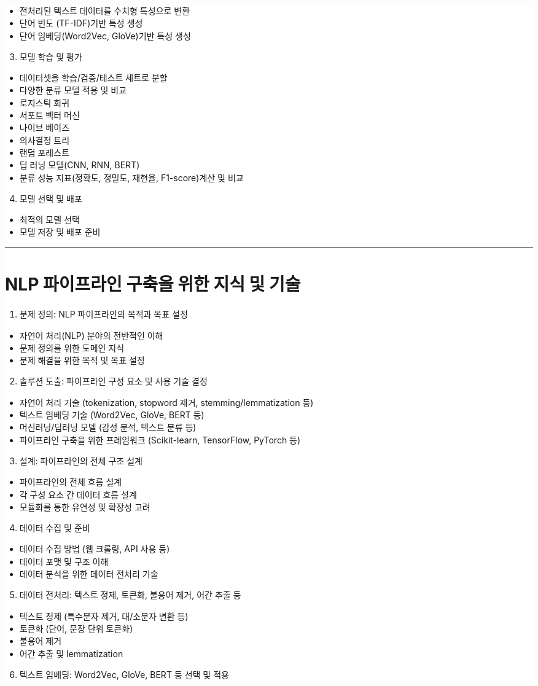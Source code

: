 *   전처리된 텍스트 데이터를 수치형 특성으로 변환
*   단어 빈도 (TF-IDF)기반 특성 생성
*   단어 임베딩(Word2Vec, GloVe)기반 특성 생성

3.  모델 학습 및 평가

*   데이터셋을 학습/검증/테스트 세트로 분할
*   다양한 분류 모델 적용 및 비교
*   로지스틱 회귀
*   서포트 벡터 머신
*   나이브 베이즈
*   의사결정 트리
*   랜덤 포레스트
*   딥 러닝 모델(CNN, RNN, BERT)
*   분류 성능 지표(정확도, 정밀도, 재현율, F1-score)계산 및 비교

4.  모델 선택 및 배포

*   최적의 모델 선택
*   모델 저장 및 배포 준비

* * *

NLP 파이프라인 구축을 위한 지식 및 기술
========================

1.  문제 정의: NLP 파이프라인의 목적과 목표 설정

*   자연어 처리(NLP) 분야의 전반적인 이해
*   문제 정의를 위한 도메인 지식
*   문제 해결을 위한 목적 및 목표 설정

2.  솔루션 도출: 파이프라인 구성 요소 및 사용 기술 결정

*   자연어 처리 기술 (tokenization, stopword 제거, stemming/lemmatization 등)
*   텍스트 임베딩 기술 (Word2Vec, GloVe, BERT 등)
*   머신러닝/딥러닝 모델 (감성 분석, 텍스트 분류 등)
*   파이프라인 구축을 위한 프레임워크 (Scikit-learn, TensorFlow, PyTorch 등)

3.  설계: 파이프라인의 전체 구조 설계

*   파이프라인의 전체 흐름 설계
*   각 구성 요소 간 데이터 흐름 설계
*   모듈화를 통한 유연성 및 확장성 고려

4.  데이터 수집 및 준비

*   데이터 수집 방법 (웹 크롤링, API 사용 등)
*   데이터 포맷 및 구조 이해
*   데이터 분석을 위한 데이터 전처리 기술

5.  데이터 전처리: 텍스트 정제, 토큰화, 불용어 제거, 어간 추출 등

*   텍스트 정제 (특수문자 제거, 대/소문자 변환 등)
*   토큰화 (단어, 문장 단위 토큰화)
*   불용어 제거
*   어간 추출 및 lemmatization

6.  텍스트 임베딩: Word2Vec, GloVe, BERT 등 선택 및 적용
